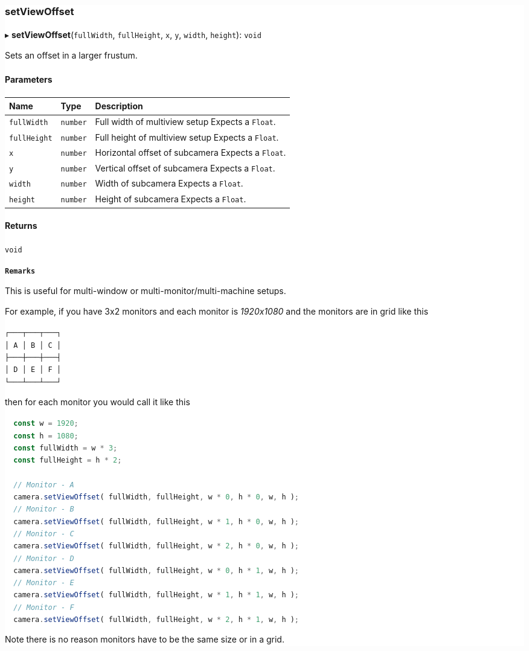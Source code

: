 ### setViewOffset

▸ **setViewOffset**(`fullWidth`, `fullHeight`, `x`, `y`, `width`, `height`): `void`

Sets an offset in a larger frustum.

#### Parameters

| Name | Type | Description |
| :------ | :------ | :------ |
| `fullWidth` | `number` | Full width of multiview setup Expects a `Float`. |
| `fullHeight` | `number` | Full height of multiview setup Expects a `Float`. |
| `x` | `number` | Horizontal offset of subcamera Expects a `Float`. |
| `y` | `number` | Vertical offset of subcamera Expects a `Float`. |
| `width` | `number` | Width of subcamera Expects a `Float`. |
| `height` | `number` | Height of subcamera Expects a `Float`. |

#### Returns

`void`

**`Remarks`**

This is useful for multi-window or multi-monitor/multi-machine setups.

For example, if you have 3x2 monitors and each monitor is _1920x1080_ and
the monitors are in grid like this
```
┌───┬───┬───┐
│ A │ B │ C │
├───┼───┼───┤
│ D │ E │ F │
└───┴───┴───┘
```
then for each monitor you would call it like this
```typescript
  const w = 1920;
  const h = 1080;
  const fullWidth = w * 3;
  const fullHeight = h * 2;

  // Monitor - A
  camera.setViewOffset( fullWidth, fullHeight, w * 0, h * 0, w, h );
  // Monitor - B
  camera.setViewOffset( fullWidth, fullHeight, w * 1, h * 0, w, h );
  // Monitor - C
  camera.setViewOffset( fullWidth, fullHeight, w * 2, h * 0, w, h );
  // Monitor - D
  camera.setViewOffset( fullWidth, fullHeight, w * 0, h * 1, w, h );
  // Monitor - E
  camera.setViewOffset( fullWidth, fullHeight, w * 1, h * 1, w, h );
  // Monitor - F
  camera.setViewOffset( fullWidth, fullHeight, w * 2, h * 1, w, h );
```
Note there is no reason monitors have to be the same size or in a grid.
